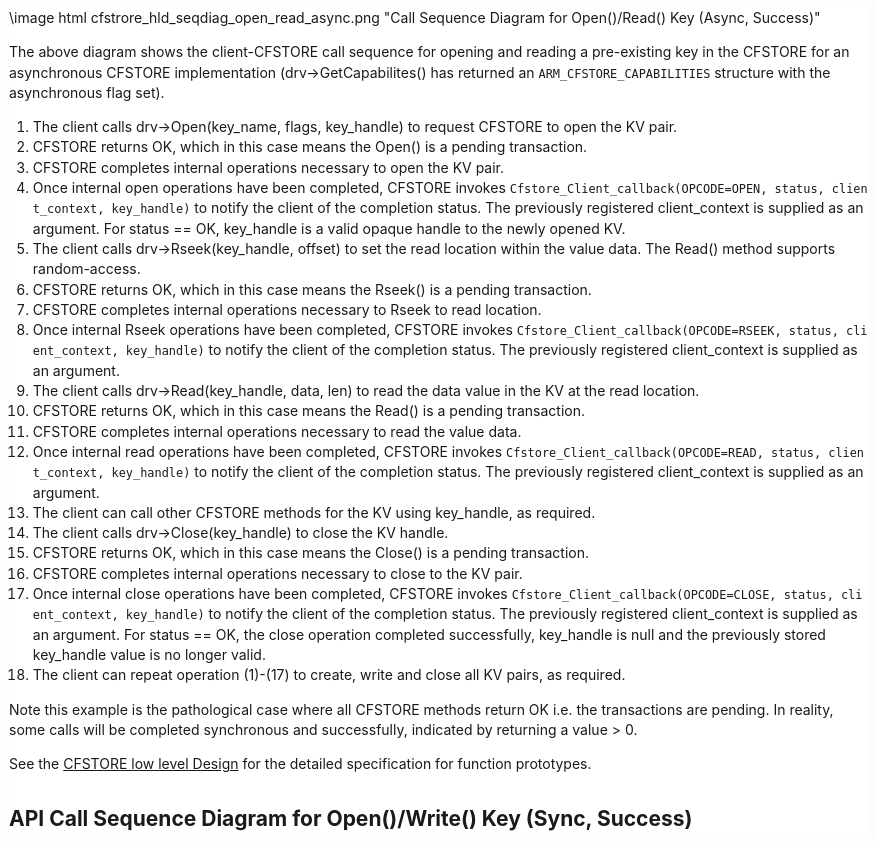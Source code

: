 \image html cfstrore_hld_seqdiag_open_read_async.png "Call Sequence Diagram for Open()/Read() Key (Async, Success)"

The above diagram shows the client-CFSTORE call sequence for opening and reading a pre-existing key in the CFSTORE for an asynchronous CFSTORE implementation 
(drv->GetCapabilites() has returned an `ARM_CFSTORE_CAPABILITIES` structure with the asynchronous flag set).

1. The client calls drv->Open(key_name, flags, key_handle) to request CFSTORE to open the KV pair.  
2. CFSTORE returns OK, which in this case means the Open() is a pending transaction.
3. CFSTORE completes internal operations necessary to open the KV pair. 
4. Once internal open operations have been completed, CFSTORE invokes `Cfstore_Client_callback(OPCODE=OPEN, status, client_context, key_handle)` 
   to notify the client of the completion status. The previously registered client_context is supplied as an argument. For status == OK, 
   key_handle is a valid opaque handle to the newly opened KV.
5. The client calls drv->Rseek(key_handle, offset) to set the read location within the value data. The Read() method supports random-access.  
6. CFSTORE returns OK, which in this case means the Rseek() is a pending transaction.
7. CFSTORE completes internal operations necessary to Rseek to read location. 
8. Once internal Rseek operations have been completed, CFSTORE invokes `Cfstore_Client_callback(OPCODE=RSEEK, status, client_context, key_handle)` 
  to notify the client of the completion status. The previously registered client_context is supplied as an argument.
9. The client calls drv->Read(key_handle, data, len) to read the data value in the KV at the read location.  
10. CFSTORE returns OK, which in this case means the Read() is a pending transaction.
11. CFSTORE completes internal operations necessary to read the value data. 
12. Once internal read operations have been completed, CFSTORE invokes `Cfstore_Client_callback(OPCODE=READ, status, client_context, key_handle)` 
  to notify the client of the completion status. The previously registered client_context is supplied as an argument.
13. The client can call other CFSTORE methods for the KV using key_handle, as required.
14. The client calls drv->Close(key_handle) to close the KV handle.  
15. CFSTORE returns OK, which in this case means the Close() is a pending transaction.
16. CFSTORE completes internal operations necessary to close to the KV pair. 
17. Once internal close operations have been completed, CFSTORE invokes `Cfstore_Client_callback(OPCODE=CLOSE, status, client_context, key_handle)` 
  to notify the client of the completion status. The previously registered client_context is supplied as an argument. For status == OK, the 
  close operation completed successfully, key_handle is null and the previously stored key_handle value is no longer valid.
18. The client can repeat operation (1)-(17) to create, write and close all KV pairs, as required.

Note this example is the pathological case where all CFSTORE methods return OK i.e. the transactions are pending. 
In reality, some calls will be completed synchronous and successfully, indicated by returning a value > 0. 

See the [CFSTORE low level Design][CFSTORE_LLD] for the detailed specification for function prototypes.


## API Call Sequence Diagram for Open()/Write() Key (Sync, Success)


[CFSTORE_PRODREQ]: doc/design/configuration_store_product_requirements.md
[CFSTORE_ENGREQ]: doc/design/configuration_store_requirements.md
[CFSTORE_LLD]: doc/design/configuration_store_lld.md
[CFSTORE_HLD]: doc/design/configuration_store_hld.md
[CFSTORE_TERM]: doc/design/configuration_store_terminology.md
[KEIL_CMSIS_DRIVER]: http://www.keil.com/pack/doc/CMSIS/Driver/html/index.html